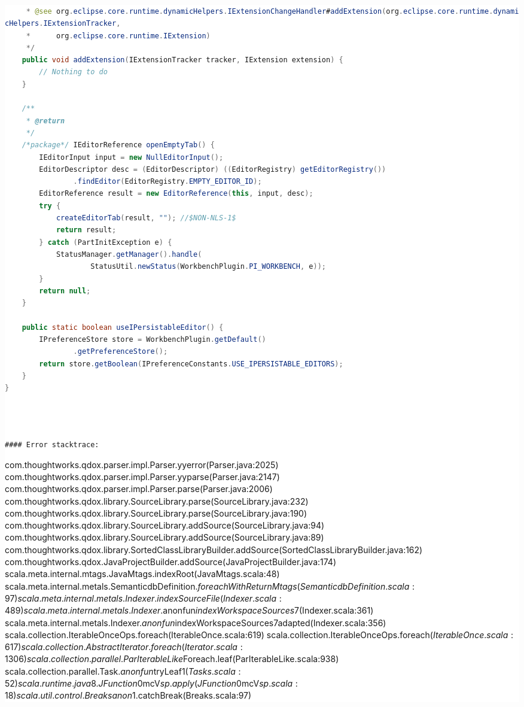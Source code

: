 ```java
	 * @see org.eclipse.core.runtime.dynamicHelpers.IExtensionChangeHandler#addExtension(org.eclipse.core.runtime.dynamicHelpers.IExtensionTracker,
	 *      org.eclipse.core.runtime.IExtension)
	 */
	public void addExtension(IExtensionTracker tracker, IExtension extension) {
		// Nothing to do
	}

	/**
	 * @return
	 */
	/*package*/ IEditorReference openEmptyTab() {
		IEditorInput input = new NullEditorInput();
		EditorDescriptor desc = (EditorDescriptor) ((EditorRegistry) getEditorRegistry())
				.findEditor(EditorRegistry.EMPTY_EDITOR_ID);
		EditorReference result = new EditorReference(this, input, desc);
		try {
			createEditorTab(result, ""); //$NON-NLS-1$
			return result;
		} catch (PartInitException e) {
			StatusManager.getManager().handle(
					StatusUtil.newStatus(WorkbenchPlugin.PI_WORKBENCH, e));
		}
		return null;
	}
	
	public static boolean useIPersistableEditor() {
		IPreferenceStore store = WorkbenchPlugin.getDefault()
				.getPreferenceStore();
		return store.getBoolean(IPreferenceConstants.USE_IPERSISTABLE_EDITORS);
	}
}
```

```



#### Error stacktrace:

```
com.thoughtworks.qdox.parser.impl.Parser.yyerror(Parser.java:2025)
	com.thoughtworks.qdox.parser.impl.Parser.yyparse(Parser.java:2147)
	com.thoughtworks.qdox.parser.impl.Parser.parse(Parser.java:2006)
	com.thoughtworks.qdox.library.SourceLibrary.parse(SourceLibrary.java:232)
	com.thoughtworks.qdox.library.SourceLibrary.parse(SourceLibrary.java:190)
	com.thoughtworks.qdox.library.SourceLibrary.addSource(SourceLibrary.java:94)
	com.thoughtworks.qdox.library.SourceLibrary.addSource(SourceLibrary.java:89)
	com.thoughtworks.qdox.library.SortedClassLibraryBuilder.addSource(SortedClassLibraryBuilder.java:162)
	com.thoughtworks.qdox.JavaProjectBuilder.addSource(JavaProjectBuilder.java:174)
	scala.meta.internal.mtags.JavaMtags.indexRoot(JavaMtags.scala:48)
	scala.meta.internal.metals.SemanticdbDefinition$.foreachWithReturnMtags(SemanticdbDefinition.scala:97)
	scala.meta.internal.metals.Indexer.indexSourceFile(Indexer.scala:489)
	scala.meta.internal.metals.Indexer.$anonfun$indexWorkspaceSources$7(Indexer.scala:361)
	scala.meta.internal.metals.Indexer.$anonfun$indexWorkspaceSources$7$adapted(Indexer.scala:356)
	scala.collection.IterableOnceOps.foreach(IterableOnce.scala:619)
	scala.collection.IterableOnceOps.foreach$(IterableOnce.scala:617)
	scala.collection.AbstractIterator.foreach(Iterator.scala:1306)
	scala.collection.parallel.ParIterableLike$Foreach.leaf(ParIterableLike.scala:938)
	scala.collection.parallel.Task.$anonfun$tryLeaf$1(Tasks.scala:52)
	scala.runtime.java8.JFunction0$mcV$sp.apply(JFunction0$mcV$sp.scala:18)
	scala.util.control.Breaks$$anon$1.catchBreak(Breaks.scala:97)